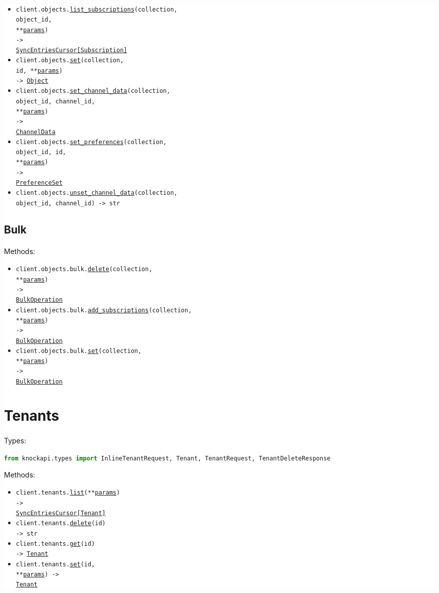 - <code title="get /v1/objects/{collection}/{object_id}/subscriptions">client.objects.<a href="./src/knockapi/resources/objects/objects.py">list_subscriptions</a>(collection, object_id, \*\*<a href="src/knockapi/types/object_list_subscriptions_params.py">params</a>) -> <a href="./src/knockapi/types/recipients/subscription.py">SyncEntriesCursor[Subscription]</a></code>
- <code title="put /v1/objects/{collection}/{id}">client.objects.<a href="./src/knockapi/resources/objects/objects.py">set</a>(collection, id, \*\*<a href="src/knockapi/types/object_set_params.py">params</a>) -> <a href="./src/knockapi/types/object.py">Object</a></code>
- <code title="put /v1/objects/{collection}/{object_id}/channel_data/{channel_id}">client.objects.<a href="./src/knockapi/resources/objects/objects.py">set_channel_data</a>(collection, object_id, channel_id, \*\*<a href="src/knockapi/types/object_set_channel_data_params.py">params</a>) -> <a href="./src/knockapi/types/recipients/channel_data.py">ChannelData</a></code>
- <code title="put /v1/objects/{collection}/{object_id}/preferences/{id}">client.objects.<a href="./src/knockapi/resources/objects/objects.py">set_preferences</a>(collection, object_id, id, \*\*<a href="src/knockapi/types/object_set_preferences_params.py">params</a>) -> <a href="./src/knockapi/types/recipients/preference_set.py">PreferenceSet</a></code>
- <code title="delete /v1/objects/{collection}/{object_id}/channel_data/{channel_id}">client.objects.<a href="./src/knockapi/resources/objects/objects.py">unset_channel_data</a>(collection, object_id, channel_id) -> str</code>

## Bulk

Methods:

- <code title="post /v1/objects/{collection}/bulk/delete">client.objects.bulk.<a href="./src/knockapi/resources/objects/bulk.py">delete</a>(collection, \*\*<a href="src/knockapi/types/objects/bulk_delete_params.py">params</a>) -> <a href="./src/knockapi/types/bulk_operation.py">BulkOperation</a></code>
- <code title="post /v1/objects/{collection}/bulk/subscriptions/add">client.objects.bulk.<a href="./src/knockapi/resources/objects/bulk.py">add_subscriptions</a>(collection, \*\*<a href="src/knockapi/types/objects/bulk_add_subscriptions_params.py">params</a>) -> <a href="./src/knockapi/types/bulk_operation.py">BulkOperation</a></code>
- <code title="post /v1/objects/{collection}/bulk/set">client.objects.bulk.<a href="./src/knockapi/resources/objects/bulk.py">set</a>(collection, \*\*<a href="src/knockapi/types/objects/bulk_set_params.py">params</a>) -> <a href="./src/knockapi/types/bulk_operation.py">BulkOperation</a></code>

# Tenants

Types:

```python
from knockapi.types import InlineTenantRequest, Tenant, TenantRequest, TenantDeleteResponse
```

Methods:

- <code title="get /v1/tenants">client.tenants.<a href="./src/knockapi/resources/tenants/tenants.py">list</a>(\*\*<a href="src/knockapi/types/tenant_list_params.py">params</a>) -> <a href="./src/knockapi/types/tenant.py">SyncEntriesCursor[Tenant]</a></code>
- <code title="delete /v1/tenants/{id}">client.tenants.<a href="./src/knockapi/resources/tenants/tenants.py">delete</a>(id) -> str</code>
- <code title="get /v1/tenants/{id}">client.tenants.<a href="./src/knockapi/resources/tenants/tenants.py">get</a>(id) -> <a href="./src/knockapi/types/tenant.py">Tenant</a></code>
- <code title="put /v1/tenants/{id}">client.tenants.<a href="./src/knockapi/resources/tenants/tenants.py">set</a>(id, \*\*<a href="src/knockapi/types/tenant_set_params.py">params</a>) -> <a href="./src/knockapi/types/tenant.py">Tenant</a></code>
